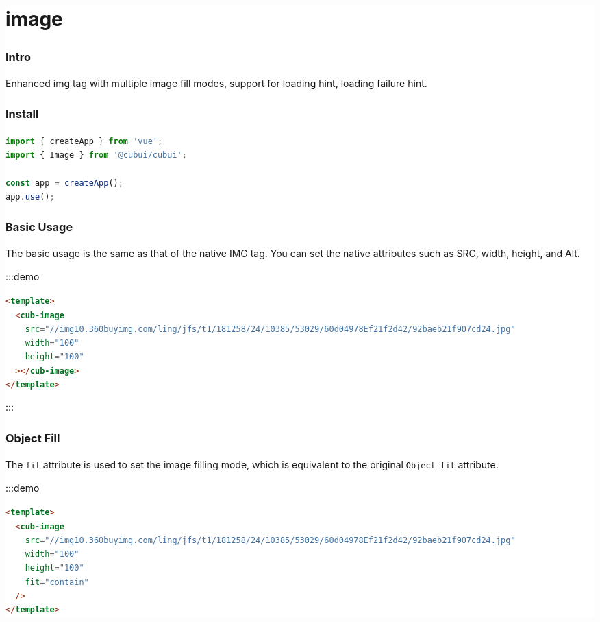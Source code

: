 # image

### Intro

Enhanced img tag with multiple image fill modes, support for loading hint, loading failure hint.

### Install

```javascript
import { createApp } from 'vue';
import { Image } from '@cubui/cubui';

const app = createApp();
app.use();
```

### Basic Usage

The basic usage is the same as that of the native IMG tag. You can set the native attributes such as SRC, width, height, and Alt.

:::demo

```html
<template>
  <cub-image
    src="//img10.360buyimg.com/ling/jfs/t1/181258/24/10385/53029/60d04978Ef21f2d42/92baeb21f907cd24.jpg"
    width="100"
    height="100"
  ></cub-image>
</template>
```

:::

### Object Fill

The `fit` attribute is used to set the image filling mode, which is equivalent to the original `Object-fit` attribute.

:::demo

```html
<template>
  <cub-image
    src="//img10.360buyimg.com/ling/jfs/t1/181258/24/10385/53029/60d04978Ef21f2d42/92baeb21f907cd24.jpg"
    width="100"
    height="100"
    fit="contain"
  />
</template>
```

